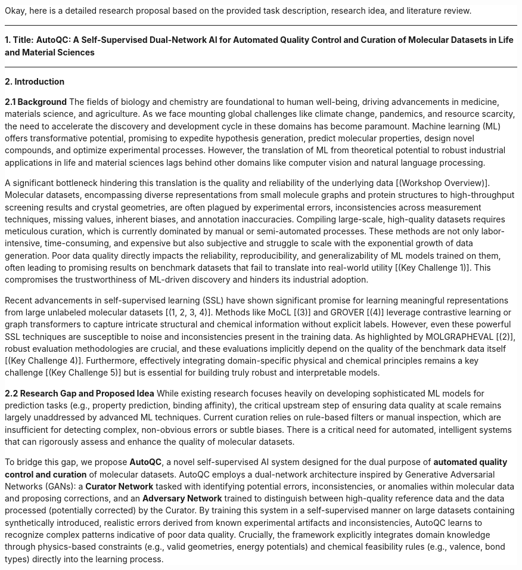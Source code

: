 Okay, here is a detailed research proposal based on the provided task description, research idea, and literature review.

---

**1. Title:** **AutoQC: A Self-Supervised Dual-Network AI for Automated Quality Control and Curation of Molecular Datasets in Life and Material Sciences**

---

**2. Introduction**

**2.1 Background**
The fields of biology and chemistry are foundational to human well-being, driving advancements in medicine, materials science, and agriculture. As we face mounting global challenges like climate change, pandemics, and resource scarcity, the need to accelerate the discovery and development cycle in these domains has become paramount. Machine learning (ML) offers transformative potential, promising to expedite hypothesis generation, predict molecular properties, design novel compounds, and optimize experimental processes. However, the translation of ML from theoretical potential to robust industrial applications in life and material sciences lags behind other domains like computer vision and natural language processing.

A significant bottleneck hindering this translation is the quality and reliability of the underlying data [(Workshop Overview)]. Molecular datasets, encompassing diverse representations from small molecule graphs and protein structures to high-throughput screening results and crystal geometries, are often plagued by experimental errors, inconsistencies across measurement techniques, missing values, inherent biases, and annotation inaccuracies. Compiling large-scale, high-quality datasets requires meticulous curation, which is currently dominated by manual or semi-automated processes. These methods are not only labor-intensive, time-consuming, and expensive but also subjective and struggle to scale with the exponential growth of data generation. Poor data quality directly impacts the reliability, reproducibility, and generalizability of ML models trained on them, often leading to promising results on benchmark datasets that fail to translate into real-world utility [(Key Challenge 1)]. This compromises the trustworthiness of ML-driven discovery and hinders its industrial adoption.

Recent advancements in self-supervised learning (SSL) have shown significant promise for learning meaningful representations from large unlabeled molecular datasets [(1, 2, 3, 4)]. Methods like MoCL [(3)] and GROVER [(4)] leverage contrastive learning or graph transformers to capture intricate structural and chemical information without explicit labels. However, even these powerful SSL techniques are susceptible to noise and inconsistencies present in the training data. As highlighted by MOLGRAPHEVAL [(2)], robust evaluation methodologies are crucial, and these evaluations implicitly depend on the quality of the benchmark data itself [(Key Challenge 4)]. Furthermore, effectively integrating domain-specific physical and chemical principles remains a key challenge [(Key Challenge 5)] but is essential for building truly robust and interpretable models.

**2.2 Research Gap and Proposed Idea**
While existing research focuses heavily on developing sophisticated ML models for prediction tasks (e.g., property prediction, binding affinity), the critical upstream step of ensuring data quality at scale remains largely unaddressed by advanced ML techniques. Current curation relies on rule-based filters or manual inspection, which are insufficient for detecting complex, non-obvious errors or subtle biases. There is a critical need for automated, intelligent systems that can rigorously assess and enhance the quality of molecular datasets.

To bridge this gap, we propose **AutoQC**, a novel self-supervised AI system designed for the dual purpose of **automated quality control and curation** of molecular datasets. AutoQC employs a dual-network architecture inspired by Generative Adversarial Networks (GANs): a **Curator Network** tasked with identifying potential errors, inconsistencies, or anomalies within molecular data and proposing corrections, and an **Adversary Network** trained to distinguish between high-quality reference data and the data processed (potentially corrected) by the Curator. By training this system in a self-supervised manner on large datasets containing synthetically introduced, realistic errors derived from known experimental artifacts and inconsistencies, AutoQC learns to recognize complex patterns indicative of poor data quality. Crucially, the framework explicitly integrates domain knowledge through physics-based constraints (e.g., valid geometries, energy potentials) and chemical feasibility rules (e.g., valence, bond types) directly into the learning process.
